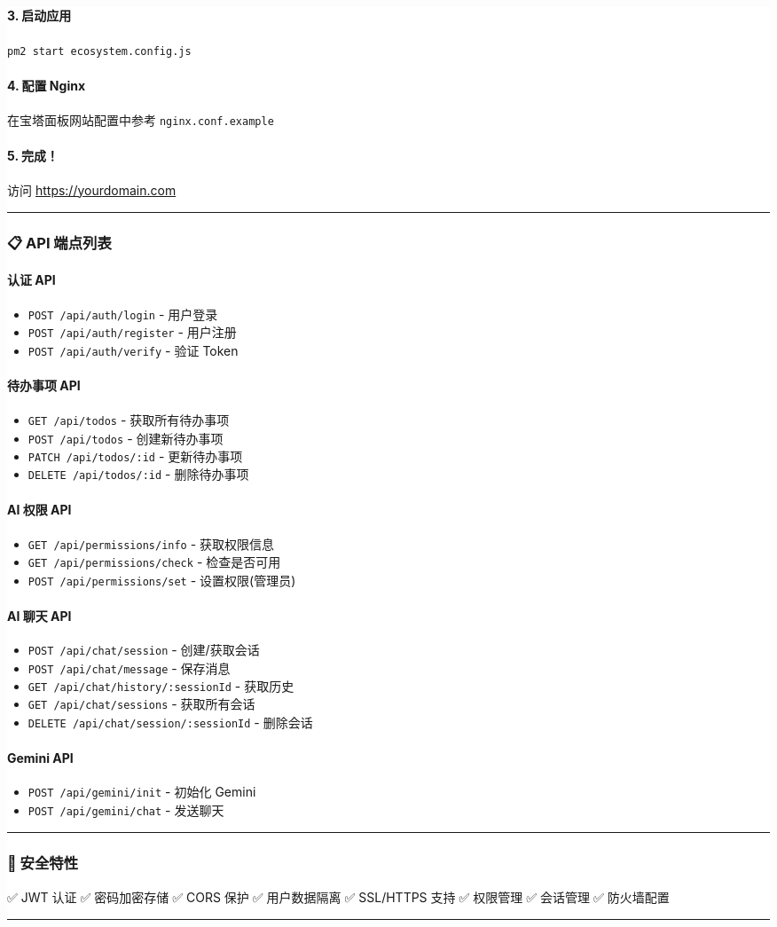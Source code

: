 #### 3. 启动应用
```bash
pm2 start ecosystem.config.js
```

#### 4. 配置 Nginx
在宝塔面板网站配置中参考 `nginx.conf.example`

#### 5. 完成！
访问 https://yourdomain.com

---

### 📋 API 端点列表

#### 认证 API
- `POST /api/auth/login` - 用户登录
- `POST /api/auth/register` - 用户注册
- `POST /api/auth/verify` - 验证 Token

#### 待办事项 API
- `GET /api/todos` - 获取所有待办事项
- `POST /api/todos` - 创建新待办事项
- `PATCH /api/todos/:id` - 更新待办事项
- `DELETE /api/todos/:id` - 删除待办事项

#### AI 权限 API
- `GET /api/permissions/info` - 获取权限信息
- `GET /api/permissions/check` - 检查是否可用
- `POST /api/permissions/set` - 设置权限(管理员)

#### AI 聊天 API
- `POST /api/chat/session` - 创建/获取会话
- `POST /api/chat/message` - 保存消息
- `GET /api/chat/history/:sessionId` - 获取历史
- `GET /api/chat/sessions` - 获取所有会话
- `DELETE /api/chat/session/:sessionId` - 删除会话

#### Gemini API
- `POST /api/gemini/init` - 初始化 Gemini
- `POST /api/gemini/chat` - 发送聊天

---

### 🔐 安全特性

✅ JWT 认证
✅ 密码加密存储
✅ CORS 保护
✅ 用户数据隔离
✅ SSL/HTTPS 支持
✅ 权限管理
✅ 会话管理
✅ 防火墙配置

---